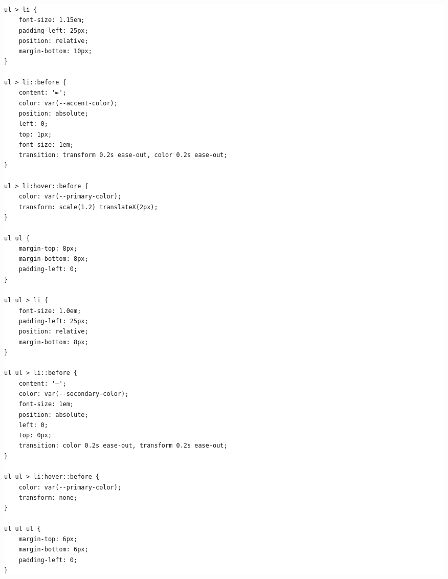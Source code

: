    ul > li {
        font-size: 1.15em; 
        padding-left: 25px; 
        position: relative; 
        margin-bottom: 10px; 
    }

    ul > li::before {
        content: '►'; 
        color: var(--accent-color); 
        position: absolute;
        left: 0;
        top: 1px; 
        font-size: 1em; 
        transition: transform 0.2s ease-out, color 0.2s ease-out;
    }

    ul > li:hover::before {
        color: var(--primary-color);
        transform: scale(1.2) translateX(2px);
    }

    ul ul {
        margin-top: 8px;
        margin-bottom: 8px;
        padding-left: 0; 
    }

    ul ul > li { 
        font-size: 1.0em; 
        padding-left: 25px; 
        position: relative; 
        margin-bottom: 8px; 
    }

    ul ul > li::before {
        content: '–'; 
        color: var(--secondary-color);
        font-size: 1em; 
        position: absolute;
        left: 0;
        top: 0px; 
        transition: color 0.2s ease-out, transform 0.2s ease-out;
    }

    ul ul > li:hover::before {
        color: var(--primary-color);
        transform: none; 
    }

    ul ul ul {
        margin-top: 6px;
        margin-bottom: 6px;
        padding-left: 0; 
    }
